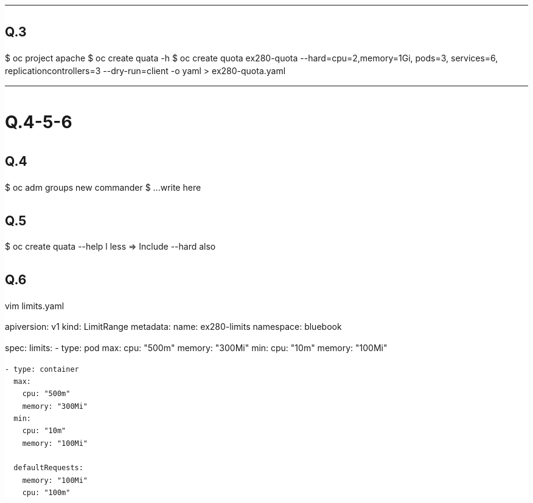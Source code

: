 
------------
## Q.3
$ oc project apache
$ oc create quata -h
$ oc create quota ex280-quota --hard=cpu=2,memory=1Gi, pods=3, services=6, replicationcontrollers=3 --dry-run=client -o yaml > ex280-quota.yaml

--------

# Q.4-5-6

## Q.4
$ oc adm groups new commander 
$ 
...write here
## Q.5
$ oc create quata --help l less
=> Include --hard also

## Q.6
vim limits.yaml

apiversion: v1
kind: LimitRange
metadata: 
  name: ex280-limits
  namespace: bluebook
  
spec: 
  limits:
    - type: pod
	  max: 
	    cpu: "500m"
		memory: "300Mi"
	  min: 
	    cpu: "10m"
		memory: "100Mi"
		
	- type: container
	  max: 
	    cpu: "500m"
		memory: "300Mi"
	  min:
	    cpu: "10m"
		memory: "100Mi"
		
	  defaultRequests:
	    memory: "100Mi"
		cpu: "100m"
		